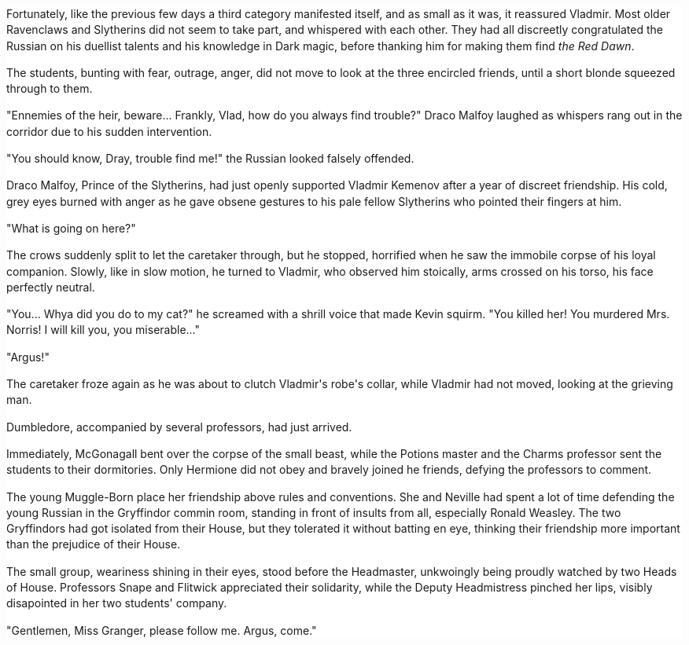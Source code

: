 
Fortunately, like the previous few days a third category manifested itself, and as small as it was, it reassured Vladmir.
Most older Ravenclaws and Slytherins did not seem to take part, and whispered with each other.
They had all discreetly congratulated the Russian on his duellist talents and his knowledge in Dark magic, before thanking him for making them find _the Red Dawn_.

The students, bunting with fear, outrage, anger, did not move to look at the three encircled friends, until a short blonde squeezed through to them.

"Ennemies of the heir, beware...
Frankly, Vlad, how do you always find trouble?" Draco Malfoy laughed as whispers rang out in the corridor due to his sudden intervention.

"You should know, Dray, trouble find me!" the Russian looked falsely offended.

Draco Malfoy, Prince of the Slytherins, had just openly supported Vladmir Kemenov after a year of discreet friendship.
His cold, grey eyes burned with anger as he gave obsene gestures to his pale fellow Slytherins who pointed their fingers at him.

"What is going on here?"

The crows suddenly split to let the caretaker through, but he stopped, horrified when he saw the immobile corpse of his loyal companion.
Slowly, like in slow motion, he turned to Vladmir, who observed him stoically, arms crossed on his torso, his face perfectly neutral.

"You...
Whya did you do to my cat?" he screamed with a shrill voice that made Kevin squirm.
"You killed her!
You murdered Mrs. Norris!
I will kill you, you miserable..."

"Argus!"

The caretaker froze again as he was about to clutch Vladmir's robe's collar, while Vladmir had not moved, looking at the grieving man.

Dumbledore, accompanied by several professors, had just arrived.

Immediately, McGonagall bent over the corpse of the small beast, while the Potions master and the Charms professor sent the students to their dormitories.
Only Hermione did not obey and bravely joined he friends, defying the professors to comment.

The young Muggle-Born place her friendship above rules and conventions.
She and Neville had spent a lot of time defending the young Russian in the Gryffindor commin room, standing in front of insults from all, especially Ronald Weasley.
The two Gryffindors had got isolated from their House, but they tolerated it without batting en eye, thinking their friendship more important than the prejudice of their House.

The small group, weariness shining in their eyes, stood before the Headmaster, unkwoingly being proudly watched by two Heads of House.
Professors Snape and Flitwick appreciated their solidarity, while the Deputy Headmistress pinched her lips, visibly disapointed in her two students' company.

"Gentlemen, Miss Granger, please follow me.
Argus, come."
